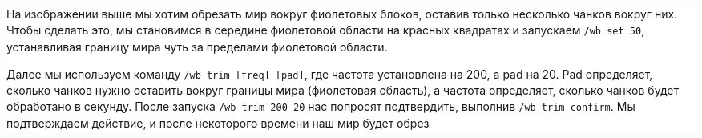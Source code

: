 На изображении выше мы хотим обрезать мир вокруг фиолетовых блоков, оставив только несколько чанков вокруг них. Чтобы сделать это, мы становимся в середине фиолетовой области на красных квадратах и запускаем `/wb set 50`, устанавливая границу мира чуть за пределами фиолетовой области.

Далее мы используем команду `/wb trim [freq] [pad]`, где частота установлена на 200, а pad на 20. Pad  определяет, сколько чанков нужно оставить вокруг границы мира (фиолетовая область), а частота определяет, сколько чанков будет обработано в секунду. После запуска `/wb trim 200 20` нас попросят подтвердить, выполнив `/wb trim confirm`. Мы подтверждаем действие, и после некоторого времени наш мир будет обрез

